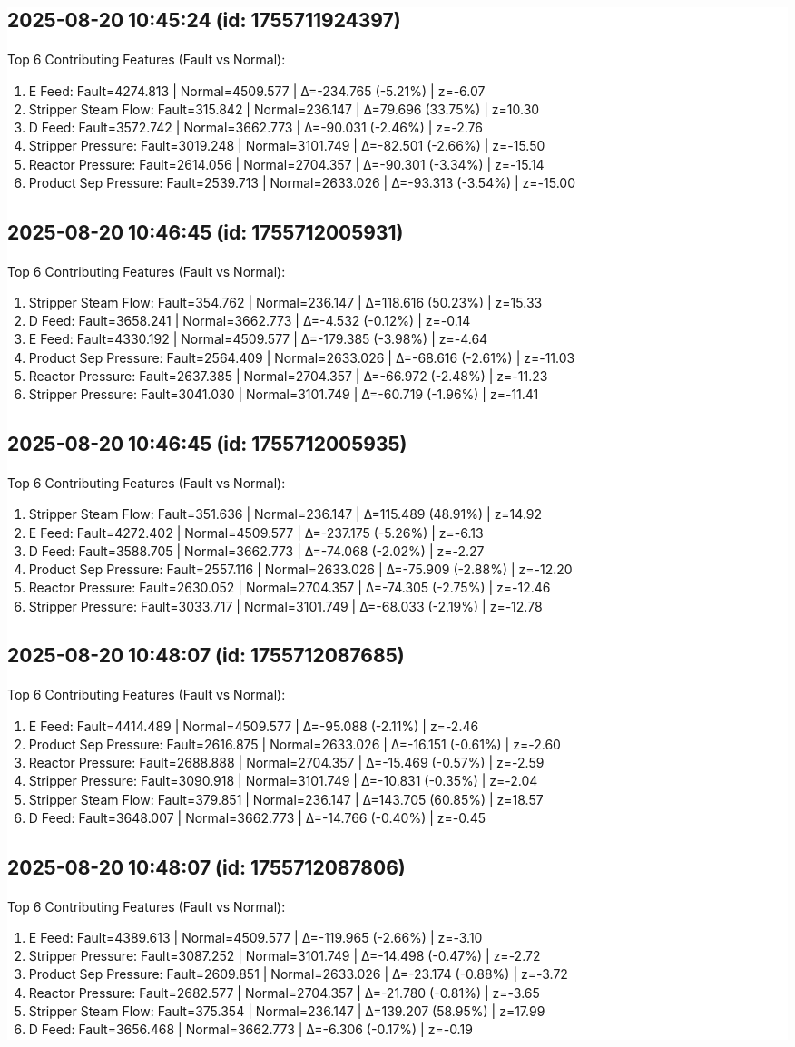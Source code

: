 ## 2025-08-20 10:45:24 (id: 1755711924397)

Top 6 Contributing Features (Fault vs Normal):
1. E Feed: Fault=4274.813 | Normal=4509.577 | Δ=-234.765 (-5.21%) | z=-6.07
2. Stripper Steam Flow: Fault=315.842 | Normal=236.147 | Δ=79.696 (33.75%) | z=10.30
3. D Feed: Fault=3572.742 | Normal=3662.773 | Δ=-90.031 (-2.46%) | z=-2.76
4. Stripper Pressure: Fault=3019.248 | Normal=3101.749 | Δ=-82.501 (-2.66%) | z=-15.50
5. Reactor Pressure: Fault=2614.056 | Normal=2704.357 | Δ=-90.301 (-3.34%) | z=-15.14
6. Product Sep Pressure: Fault=2539.713 | Normal=2633.026 | Δ=-93.313 (-3.54%) | z=-15.00

## 2025-08-20 10:46:45 (id: 1755712005931)

Top 6 Contributing Features (Fault vs Normal):
1. Stripper Steam Flow: Fault=354.762 | Normal=236.147 | Δ=118.616 (50.23%) | z=15.33
2. D Feed: Fault=3658.241 | Normal=3662.773 | Δ=-4.532 (-0.12%) | z=-0.14
3. E Feed: Fault=4330.192 | Normal=4509.577 | Δ=-179.385 (-3.98%) | z=-4.64
4. Product Sep Pressure: Fault=2564.409 | Normal=2633.026 | Δ=-68.616 (-2.61%) | z=-11.03
5. Reactor Pressure: Fault=2637.385 | Normal=2704.357 | Δ=-66.972 (-2.48%) | z=-11.23
6. Stripper Pressure: Fault=3041.030 | Normal=3101.749 | Δ=-60.719 (-1.96%) | z=-11.41

## 2025-08-20 10:46:45 (id: 1755712005935)

Top 6 Contributing Features (Fault vs Normal):
1. Stripper Steam Flow: Fault=351.636 | Normal=236.147 | Δ=115.489 (48.91%) | z=14.92
2. E Feed: Fault=4272.402 | Normal=4509.577 | Δ=-237.175 (-5.26%) | z=-6.13
3. D Feed: Fault=3588.705 | Normal=3662.773 | Δ=-74.068 (-2.02%) | z=-2.27
4. Product Sep Pressure: Fault=2557.116 | Normal=2633.026 | Δ=-75.909 (-2.88%) | z=-12.20
5. Reactor Pressure: Fault=2630.052 | Normal=2704.357 | Δ=-74.305 (-2.75%) | z=-12.46
6. Stripper Pressure: Fault=3033.717 | Normal=3101.749 | Δ=-68.033 (-2.19%) | z=-12.78

## 2025-08-20 10:48:07 (id: 1755712087685)

Top 6 Contributing Features (Fault vs Normal):
1. E Feed: Fault=4414.489 | Normal=4509.577 | Δ=-95.088 (-2.11%) | z=-2.46
2. Product Sep Pressure: Fault=2616.875 | Normal=2633.026 | Δ=-16.151 (-0.61%) | z=-2.60
3. Reactor Pressure: Fault=2688.888 | Normal=2704.357 | Δ=-15.469 (-0.57%) | z=-2.59
4. Stripper Pressure: Fault=3090.918 | Normal=3101.749 | Δ=-10.831 (-0.35%) | z=-2.04
5. Stripper Steam Flow: Fault=379.851 | Normal=236.147 | Δ=143.705 (60.85%) | z=18.57
6. D Feed: Fault=3648.007 | Normal=3662.773 | Δ=-14.766 (-0.40%) | z=-0.45

## 2025-08-20 10:48:07 (id: 1755712087806)

Top 6 Contributing Features (Fault vs Normal):
1. E Feed: Fault=4389.613 | Normal=4509.577 | Δ=-119.965 (-2.66%) | z=-3.10
2. Stripper Pressure: Fault=3087.252 | Normal=3101.749 | Δ=-14.498 (-0.47%) | z=-2.72
3. Product Sep Pressure: Fault=2609.851 | Normal=2633.026 | Δ=-23.174 (-0.88%) | z=-3.72
4. Reactor Pressure: Fault=2682.577 | Normal=2704.357 | Δ=-21.780 (-0.81%) | z=-3.65
5. Stripper Steam Flow: Fault=375.354 | Normal=236.147 | Δ=139.207 (58.95%) | z=17.99
6. D Feed: Fault=3656.468 | Normal=3662.773 | Δ=-6.306 (-0.17%) | z=-0.19
